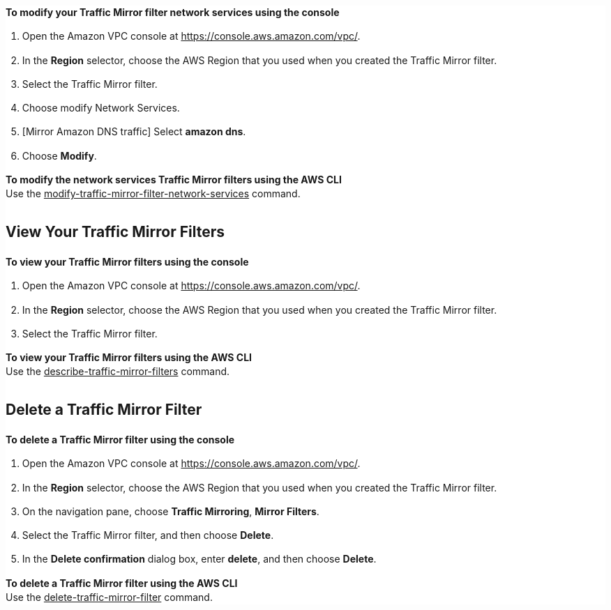 **To modify your Traffic Mirror filter network services using the console**

1. Open the Amazon VPC console at [https://console\.aws\.amazon\.com/vpc/](https://console.aws.amazon.com/vpc/)\.

1. In the **Region** selector, choose the AWS Region that you used when you created the Traffic Mirror filter\.

1. Select the Traffic Mirror filter\.

1. Choose modify Network Services\.

1. \[Mirror Amazon DNS traffic\] Select **amazon dns**\.

1. Choose **Modify**\.

**To modify the network services Traffic Mirror filters using the AWS CLI**  
Use the [modify\-traffic\-mirror\-filter\-network\-services](https://docs.aws.amazon.com/cli/latest/reference/ec2/modify-traffic-mirror-filter-network-services.html) command\.

## View Your Traffic Mirror Filters<a name="view-traffic-mirroring-filter"></a>

**To view your Traffic Mirror filters using the console**

1. Open the Amazon VPC console at [https://console\.aws\.amazon\.com/vpc/](https://console.aws.amazon.com/vpc/)\.

1. In the **Region** selector, choose the AWS Region that you used when you created the Traffic Mirror filter\.

1. Select the Traffic Mirror filter\.

**To view your Traffic Mirror filters using the AWS CLI**  
Use the [describe\-traffic\-mirror\-filters](https://docs.aws.amazon.com/cli/latest/reference/ec2/describe-traffic-mirror-filters.html) command\.

## Delete a Traffic Mirror Filter<a name="delete-traffic-mirroring-filter"></a>

**To delete a Traffic Mirror filter using the console**

1. Open the Amazon VPC console at [https://console\.aws\.amazon\.com/vpc/](https://console.aws.amazon.com/vpc/)\.

1. In the **Region** selector, choose the AWS Region that you used when you created the Traffic Mirror filter\.

1. On the navigation pane, choose **Traffic Mirroring**, **Mirror Filters**\.

1. Select the Traffic Mirror filter, and then choose **Delete**\.

1. In the **Delete confirmation** dialog box, enter **delete**, and then choose **Delete**\.

**To delete a Traffic Mirror filter using the AWS CLI**  
Use the [delete\-traffic\-mirror\-filter](https://docs.aws.amazon.com/cli/latest/reference/ec2/delete-traffic-mirror-filter.html) command\.